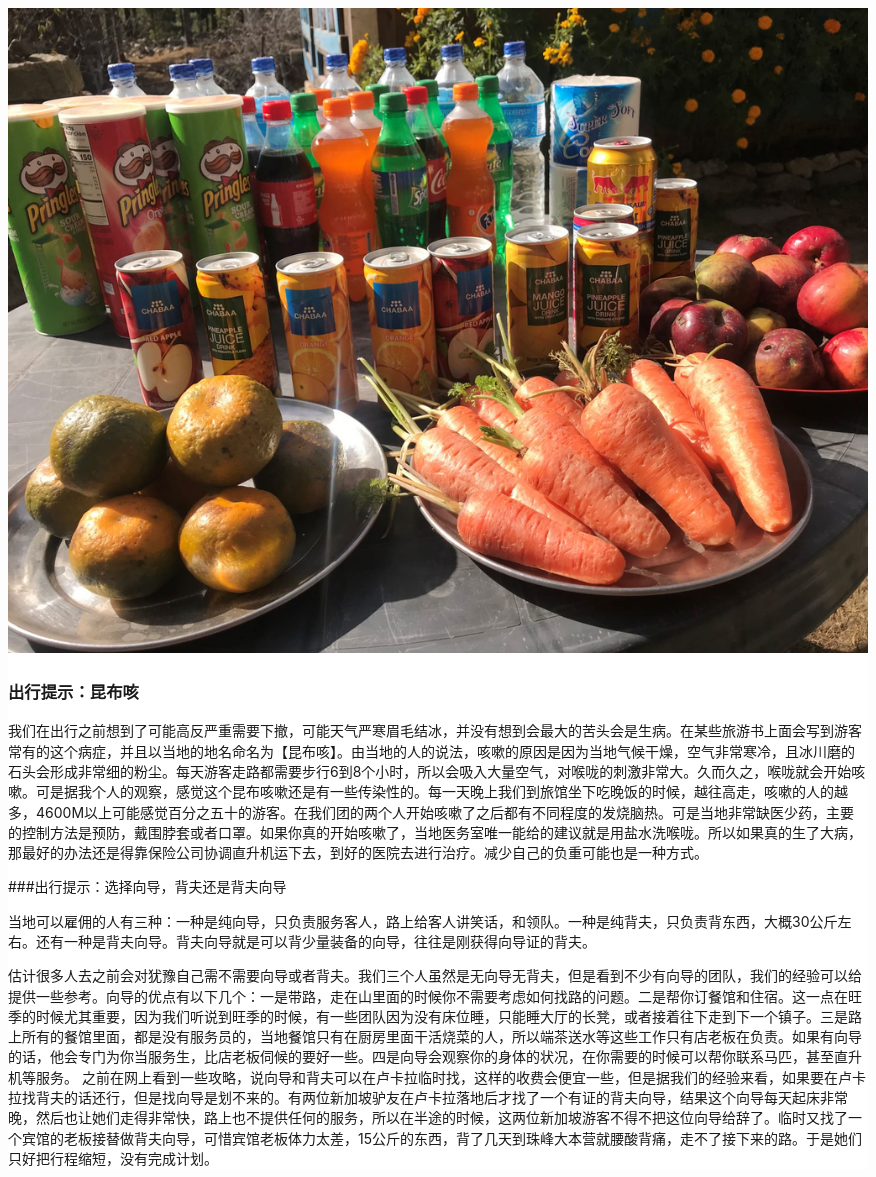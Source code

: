 ![](/content/images/2018/12/IMG_3212.JPG)


### 出行提示：昆布咳

我们在出行之前想到了可能高反严重需要下撤，可能天气严寒眉毛结冰，并没有想到会最大的苦头会是生病。在某些旅游书上面会写到游客常有的这个病症，并且以当地的地名命名为【昆布咳】。由当地的人的说法，咳嗽的原因是因为当地气候干燥，空气非常寒冷，且冰川磨的石头会形成非常细的粉尘。每天游客走路都需要步行6到8个小时，所以会吸入大量空气，对喉咙的刺激非常大。久而久之，喉咙就会开始咳嗽。可是据我个人的观察，感觉这个昆布咳嗽还是有一些传染性的。每一天晚上我们到旅馆坐下吃晚饭的时候，越往高走，咳嗽的人的越多，4600M以上可能感觉百分之五十的游客。在我们团的两个人开始咳嗽了之后都有不同程度的发烧脑热。可是当地非常缺医少药，主要的控制方法是预防，戴围脖套或者口罩。如果你真的开始咳嗽了，当地医务室唯一能给的建议就是用盐水洗喉咙。所以如果真的生了大病，那最好的办法还是得靠保险公司协调直升机运下去，到好的医院去进行治疗。减少自己的负重可能也是一种方式。


###出行提示：选择向导，背夫还是背夫向导

当地可以雇佣的人有三种：一种是纯向导，只负责服务客人，路上给客人讲笑话，和领队。一种是纯背夫，只负责背东西，大概30公斤左右。还有一种是背夫向导。背夫向导就是可以背少量装备的向导，往往是刚获得向导证的背夫。

估计很多人去之前会对犹豫自己需不需要向导或者背夫。我们三个人虽然是无向导无背夫，但是看到不少有向导的团队，我们的经验可以给提供一些参考。向导的优点有以下几个：一是带路，走在山里面的时候你不需要考虑如何找路的问题。二是帮你订餐馆和住宿。这一点在旺季的时候尤其重要，因为我们听说到旺季的时候，有一些团队因为没有床位睡，只能睡大厅的长凳，或者接着往下走到下一个镇子。三是路上所有的餐馆里面，都是没有服务员的，当地餐馆只有在厨房里面干活烧菜的人，所以端茶送水等这些工作只有店老板在负责。如果有向导的话，他会专门为你当服务生，比店老板伺候的要好一些。四是向导会观察你的身体的状况，在你需要的时候可以帮你联系马匹，甚至直升机等服务。
之前在网上看到一些攻略，说向导和背夫可以在卢卡拉临时找，这样的收费会便宜一些，但是据我们的经验来看，如果要在卢卡拉找背夫的话还行，但是找向导是划不来的。有两位新加坡驴友在卢卡拉落地后才找了一个有证的背夫向导，结果这个向导每天起床非常晚，然后也让她们走得非常快，路上也不提供任何的服务，所以在半途的时候，这两位新加坡游客不得不把这位向导给辞了。临时又找了一个宾馆的老板接替做背夫向导，可惜宾馆老板体力太差，15公斤的东西，背了几天到珠峰大本营就腰酸背痛，走不了接下来的路。于是她们只好把行程缩短，没有完成计划。
